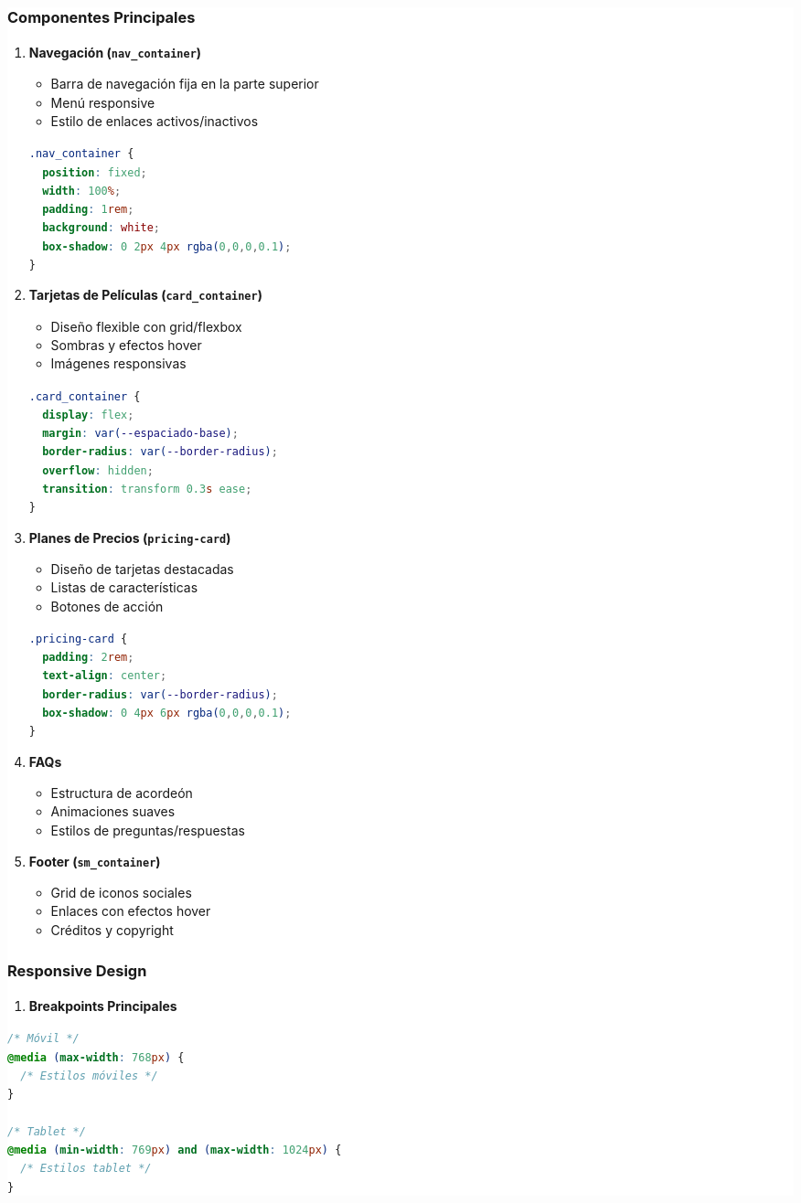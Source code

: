 ### Componentes Principales

1. **Navegación (`nav_container`)**
   - Barra de navegación fija en la parte superior
   - Menú responsive
   - Estilo de enlaces activos/inactivos
   ```css
   .nav_container {
     position: fixed;
     width: 100%;
     padding: 1rem;
     background: white;
     box-shadow: 0 2px 4px rgba(0,0,0,0.1);
   }
   ```

2. **Tarjetas de Películas (`card_container`)**
   - Diseño flexible con grid/flexbox
   - Sombras y efectos hover
   - Imágenes responsivas
   ```css
   .card_container {
     display: flex;
     margin: var(--espaciado-base);
     border-radius: var(--border-radius);
     overflow: hidden;
     transition: transform 0.3s ease;
   }
   ```

3. **Planes de Precios (`pricing-card`)**
   - Diseño de tarjetas destacadas
   - Listas de características
   - Botones de acción
   ```css
   .pricing-card {
     padding: 2rem;
     text-align: center;
     border-radius: var(--border-radius);
     box-shadow: 0 4px 6px rgba(0,0,0,0.1);
   }
   ```

4. **FAQs**
   - Estructura de acordeón
   - Animaciones suaves
   - Estilos de preguntas/respuestas

5. **Footer (`sm_container`)**
   - Grid de iconos sociales
   - Enlaces con efectos hover
   - Créditos y copyright

### Responsive Design
1. **Breakpoints Principales**
```css
/* Móvil */
@media (max-width: 768px) {
  /* Estilos móviles */
}

/* Tablet */
@media (min-width: 769px) and (max-width: 1024px) {
  /* Estilos tablet */
}

```